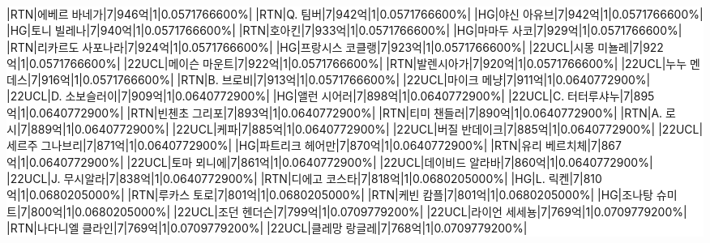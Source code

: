 |RTN|에베르 바네가|7|946억|1|0.0571766600%|
|RTN|Q. 팀버|7|942억|1|0.0571766600%|
|HG|야신 아유브|7|942억|1|0.0571766600%|
|HG|토니 빌레나|7|940억|1|0.0571766600%|
|RTN|호아킨|7|933억|1|0.0571766600%|
|HG|마마두 사코|7|929억|1|0.0571766600%|
|RTN|리카르도 사포나라|7|924억|1|0.0571766600%|
|HG|프랑시스 코클랭|7|923억|1|0.0571766600%|
|22UCL|시몽 미뇰레|7|922억|1|0.0571766600%|
|22UCL|메이슨 마운트|7|922억|1|0.0571766600%|
|RTN|발렌시아가|7|920억|1|0.0571766600%|
|22UCL|누누 멘데스|7|916억|1|0.0571766600%|
|RTN|B. 브로비|7|913억|1|0.0571766600%|
|22UCL|마이크 메냥|7|911억|1|0.0640772900%|
|22UCL|D. 소보슬러이|7|909억|1|0.0640772900%|
|HG|앨런 시어러|7|898억|1|0.0640772900%|
|22UCL|C. 터터루샤누|7|895억|1|0.0640772900%|
|RTN|빈첸초 그리포|7|893억|1|0.0640772900%|
|RTN|티미 챈들러|7|890억|1|0.0640772900%|
|RTN|A. 로시|7|889억|1|0.0640772900%|
|22UCL|케파|7|885억|1|0.0640772900%|
|22UCL|버질 반데이크|7|885억|1|0.0640772900%|
|22UCL|세르주 그나브리|7|871억|1|0.0640772900%|
|HG|파트리크 헤어만|7|870억|1|0.0640772900%|
|RTN|유리 베르치체|7|867억|1|0.0640772900%|
|22UCL|토마 뫼니에|7|861억|1|0.0640772900%|
|22UCL|데이비드 알라바|7|860억|1|0.0640772900%|
|22UCL|J. 무시알라|7|838억|1|0.0640772900%|
|RTN|디에고 코스타|7|818억|1|0.0680205000%|
|HG|L. 릭켄|7|810억|1|0.0680205000%|
|RTN|루카스 토로|7|801억|1|0.0680205000%|
|RTN|케빈 캄플|7|801억|1|0.0680205000%|
|HG|조나탕 슈미트|7|800억|1|0.0680205000%|
|22UCL|조던 헨더슨|7|799억|1|0.0709779200%|
|22UCL|라이언 세세뇽|7|769억|1|0.0709779200%|
|RTN|나다니엘 클라인|7|769억|1|0.0709779200%|
|22UCL|클레망 랑글레|7|768억|1|0.0709779200%|